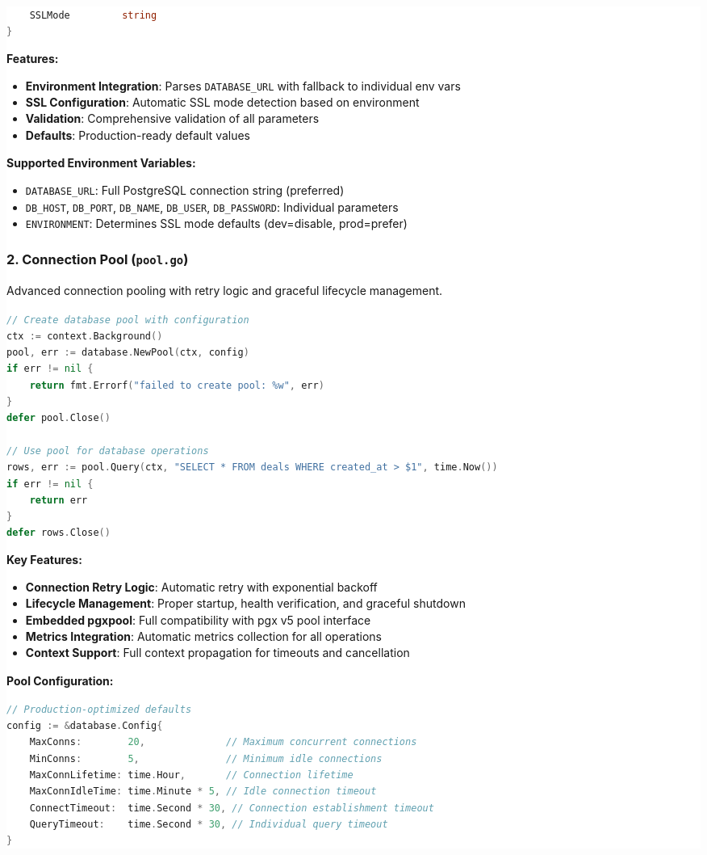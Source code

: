 ```go
    SSLMode         string
}
```

**Features:**
- **Environment Integration**: Parses `DATABASE_URL` with fallback to individual env vars
- **SSL Configuration**: Automatic SSL mode detection based on environment
- **Validation**: Comprehensive validation of all parameters
- **Defaults**: Production-ready default values

**Supported Environment Variables:**
- `DATABASE_URL`: Full PostgreSQL connection string (preferred)
- `DB_HOST`, `DB_PORT`, `DB_NAME`, `DB_USER`, `DB_PASSWORD`: Individual parameters
- `ENVIRONMENT`: Determines SSL mode defaults (dev=disable, prod=prefer)

### 2. Connection Pool (`pool.go`)

Advanced connection pooling with retry logic and graceful lifecycle management.

```go
// Create database pool with configuration
ctx := context.Background()
pool, err := database.NewPool(ctx, config)
if err != nil {
    return fmt.Errorf("failed to create pool: %w", err)
}
defer pool.Close()

// Use pool for database operations
rows, err := pool.Query(ctx, "SELECT * FROM deals WHERE created_at > $1", time.Now())
if err != nil {
    return err
}
defer rows.Close()
```

**Key Features:**
- **Connection Retry Logic**: Automatic retry with exponential backoff
- **Lifecycle Management**: Proper startup, health verification, and graceful shutdown
- **Embedded pgxpool**: Full compatibility with pgx v5 pool interface
- **Metrics Integration**: Automatic metrics collection for all operations
- **Context Support**: Full context propagation for timeouts and cancellation

**Pool Configuration:**
```go
// Production-optimized defaults
config := &database.Config{
    MaxConns:        20,              // Maximum concurrent connections
    MinConns:        5,               // Minimum idle connections
    MaxConnLifetime: time.Hour,       // Connection lifetime
    MaxConnIdleTime: time.Minute * 5, // Idle connection timeout
    ConnectTimeout:  time.Second * 30, // Connection establishment timeout
    QueryTimeout:    time.Second * 30, // Individual query timeout
}
```
